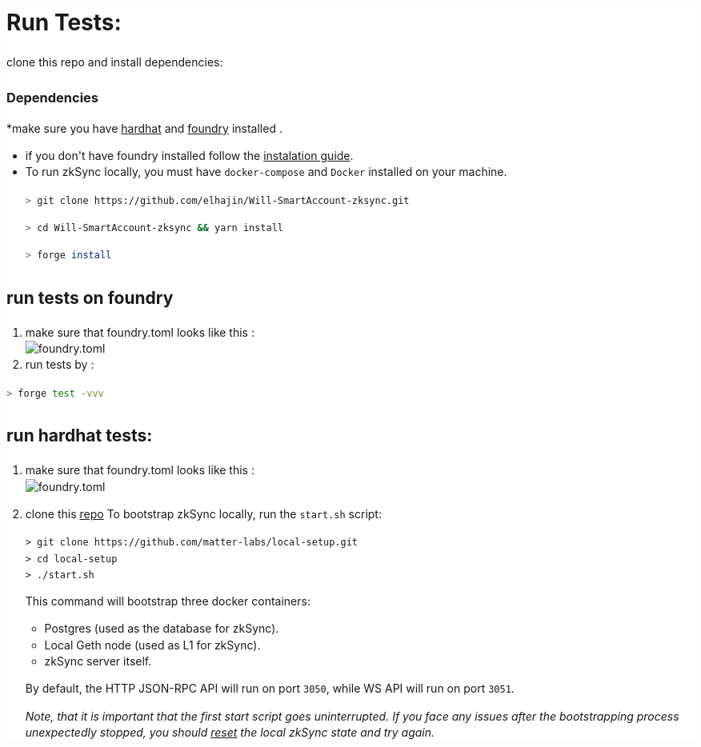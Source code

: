 # Run Tests:

clone this repo and install dependencies:

### Dependencies

\*make sure you have [hardhat](https://hardhat.org/docs) and [foundry](https://book.getfoundry.sh/) installed .

- if you don't have foundry installed follow the [instalation guide](https://github.com/foundry-rs/foundry).
- To run zkSync locally, you must have `docker-compose` and `Docker` installed on your machine.
  ```.sh
  > git clone https://github.com/elhajin/Will-SmartAccount-zksync.git
  ```
  ```.sh
  > cd Will-SmartAccount-zksync && yarn install
  ```
  ```.sh
  > forge install
  ```

## **run tests on foundry**

1.  make sure that foundry.toml looks like this :</br>
    ![foundry.toml](./readme-img/foundrytest.png)
2.  run tests by :

```.sh
> forge test -vvv
```

## **run hardhat tests:**

1. make sure that foundry.toml looks like this :</br>
   ![foundry.toml](./readme-img/hardhattest.png)
2. clone this [repo](https://github.com/matter-labs/local-setup.git)
   To bootstrap zkSync locally, run the `start.sh` script:

   ```
   > git clone https://github.com/matter-labs/local-setup.git
   > cd local-setup
   > ./start.sh
   ```

   This command will bootstrap three docker containers:

   - Postgres (used as the database for zkSync).
   - Local Geth node (used as L1 for zkSync).
   - zkSync server itself.

   By default, the HTTP JSON-RPC API will run on port `3050`, while WS API will run on port `3051`.

   _Note, that it is important that the first start script goes uninterrupted. If you face any issues after the bootstrapping process unexpectedly stopped, you should [reset](#resetting-zksync-state) the local zkSync state and try again._
